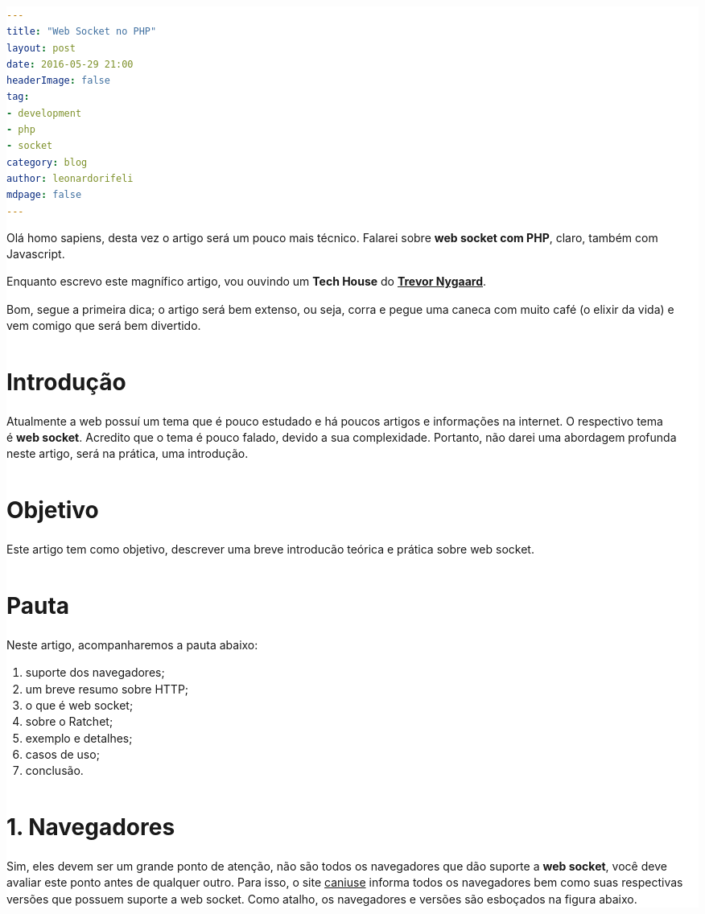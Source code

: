 ```yaml
---
title: "Web Socket no PHP"
layout: post
date: 2016-05-29 21:00
headerImage: false
tag:
- development
- php
- socket
category: blog
author: leonardorifeli
mdpage: false
---
```


Olá homo sapiens, desta vez o artigo será um pouco mais técnico. Falarei sobre **web socket com PHP**, claro, também com Javascript.

Enquanto escrevo este magnífico artigo, vou ouvindo um **Tech House** do **[Trevor Nygaard](https://www.youtube.com/watch?v=qhmf1PnLvlw)**.

Bom, segue a primeira dica; o artigo será bem extenso, ou seja, corra e pegue uma caneca com muito café (o elixir da vida) e vem comigo que será bem divertido.

# Introdução

Atualmente a web possuí um tema que é pouco estudado e há poucos artigos e informações na internet. O respectivo tema é **web socket**. Acredito que o tema é pouco falado, devido a sua complexidade. Portanto, não darei uma abordagem profunda neste artigo, será na prática, uma introdução.

# Objetivo

Este artigo tem como objetivo, descrever uma breve introducão teórica e prática sobre web socket.

# Pauta

Neste artigo, acompanharemos a pauta abaixo:

1. suporte dos navegadores;
2. um breve resumo sobre HTTP;
3. o que é web socket;
4. sobre o Ratchet;
5. exemplo e detalhes;
6. casos de uso;
7. conclusão.

# 1. Navegadores

Sim, eles devem ser um grande ponto de atenção, não são todos os navegadores que dão suporte a **web socket**, você deve avaliar este ponto antes de qualquer outro. Para isso, o site [caniuse](http://caniuse.com/#feat=websockets) informa todos os navegadores bem como suas respectivas versões que possuem suporte a web socket. Como atalho, os navegadores e versões são esboçados na figura abaixo.
